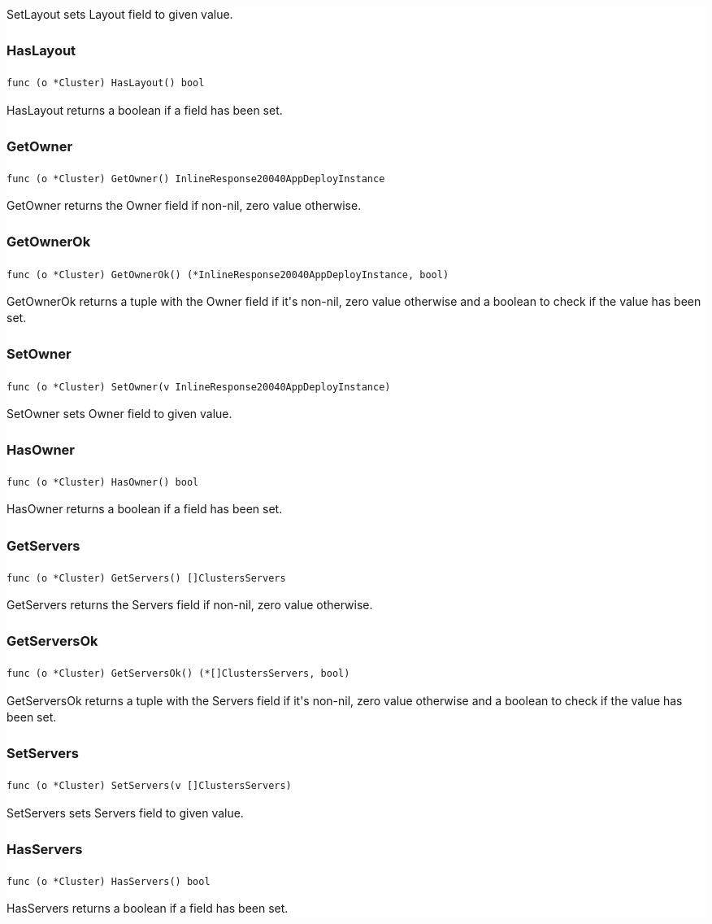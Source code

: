 SetLayout sets Layout field to given value.

### HasLayout

`func (o *Cluster) HasLayout() bool`

HasLayout returns a boolean if a field has been set.

### GetOwner

`func (o *Cluster) GetOwner() InlineResponse20040AppDeployInstance`

GetOwner returns the Owner field if non-nil, zero value otherwise.

### GetOwnerOk

`func (o *Cluster) GetOwnerOk() (*InlineResponse20040AppDeployInstance, bool)`

GetOwnerOk returns a tuple with the Owner field if it's non-nil, zero value otherwise
and a boolean to check if the value has been set.

### SetOwner

`func (o *Cluster) SetOwner(v InlineResponse20040AppDeployInstance)`

SetOwner sets Owner field to given value.

### HasOwner

`func (o *Cluster) HasOwner() bool`

HasOwner returns a boolean if a field has been set.

### GetServers

`func (o *Cluster) GetServers() []ClustersServers`

GetServers returns the Servers field if non-nil, zero value otherwise.

### GetServersOk

`func (o *Cluster) GetServersOk() (*[]ClustersServers, bool)`

GetServersOk returns a tuple with the Servers field if it's non-nil, zero value otherwise
and a boolean to check if the value has been set.

### SetServers

`func (o *Cluster) SetServers(v []ClustersServers)`

SetServers sets Servers field to given value.

### HasServers

`func (o *Cluster) HasServers() bool`

HasServers returns a boolean if a field has been set.
